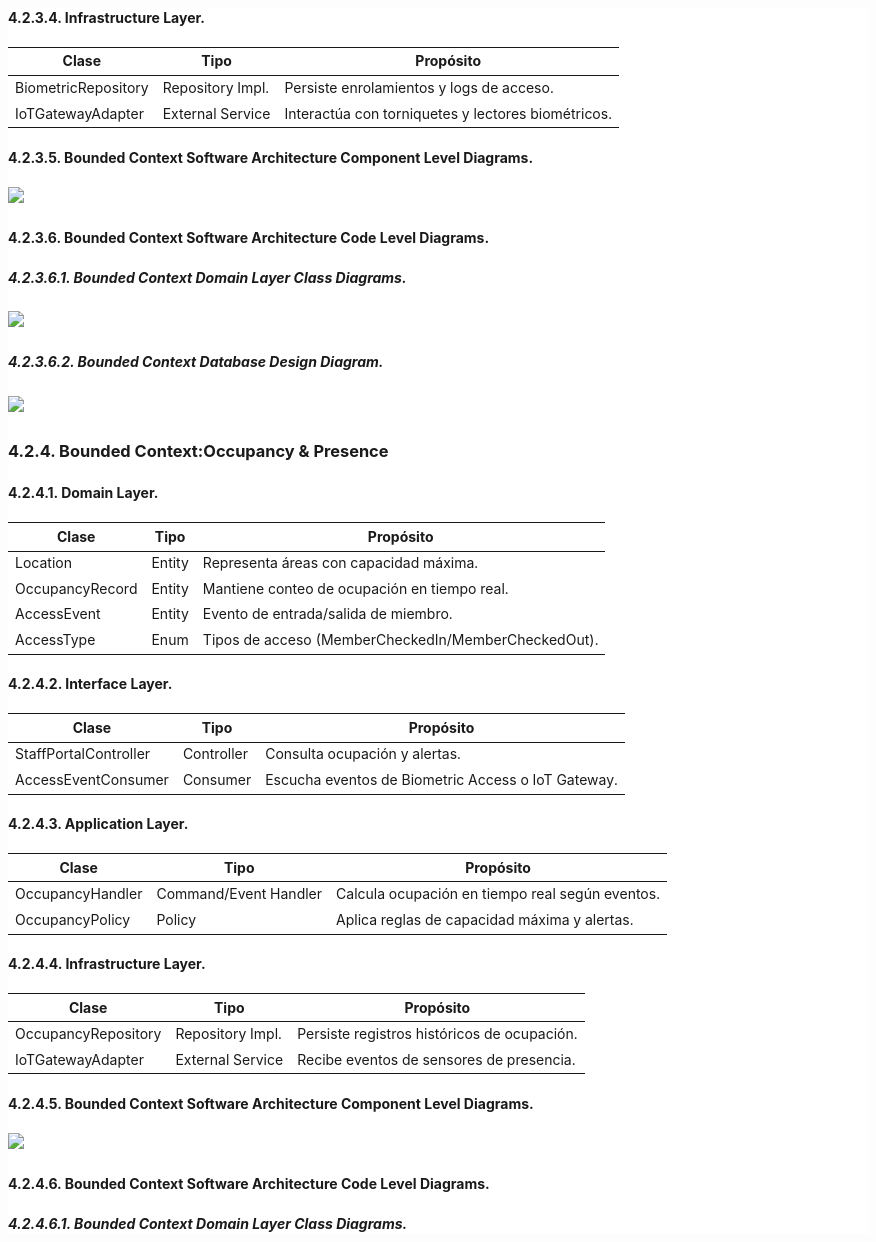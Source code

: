 #### 4.2.3.4. Infrastructure Layer.
| Clase               | Tipo             | Propósito                                                       |
|----------------------|------------------|-----------------------------------------------------------------|
| BiometricRepository  | Repository Impl. | Persiste enrolamientos y logs de acceso.                        |
| IoTGatewayAdapter    | External Service | Interactúa con torniquetes y lectores biométricos.              |

#### 4.2.3.5. Bounded Context Software Architecture Component Level Diagrams.
![](/assets/capitulo-4/bounded/biometric/container.png)
#### 4.2.3.6. Bounded Context Software Architecture Code Level Diagrams.
##### 4.2.3.6.1. Bounded Context Domain Layer Class Diagrams.
![](/assets/capitulo-4/bounded/biometric/class.png)
##### 4.2.3.6.2. Bounded Context Database Design Diagram.
![](/assets/capitulo-4/bounded/biometric/erd.png)


### 4.2.4. Bounded Context:Occupancy & Presence
#### 4.2.4.1. Domain Layer.
| Clase           | Tipo    | Propósito                                              |
|-----------------|---------|--------------------------------------------------------|
| Location        | Entity  | Representa áreas con capacidad máxima.                 |
| OccupancyRecord | Entity  | Mantiene conteo de ocupación en tiempo real.           |
| AccessEvent     | Entity  | Evento de entrada/salida de miembro.                   |
| AccessType      | Enum    | Tipos de acceso (MemberCheckedIn/MemberCheckedOut).    |

#### 4.2.4.2. Interface Layer.
| Clase                | Tipo       | Propósito                                           |
|-----------------------|------------|---------------------------------------------------|
| StaffPortalController | Controller | Consulta ocupación y alertas.                      |
| AccessEventConsumer   | Consumer   | Escucha eventos de Biometric Access o IoT Gateway. |

#### 4.2.4.3. Application Layer.
| Clase            | Tipo                  | Propósito                                                      |
|------------------|-----------------------|----------------------------------------------------------------|
| OccupancyHandler | Command/Event Handler | Calcula ocupación en tiempo real según eventos.                |
| OccupancyPolicy  | Policy                | Aplica reglas de capacidad máxima y alertas.                   |

#### 4.2.4.4. Infrastructure Layer.
| Clase               | Tipo             | Propósito                                         |
|----------------------|------------------|---------------------------------------------------|
| OccupancyRepository  | Repository Impl. | Persiste registros históricos de ocupación.       |
| IoTGatewayAdapter    | External Service | Recibe eventos de sensores de presencia.          |
#### 4.2.4.5. Bounded Context Software Architecture Component Level Diagrams.
![](/assets/capitulo-4/bounded/ocupancy/component.png)
#### 4.2.4.6. Bounded Context Software Architecture Code Level Diagrams.
##### 4.2.4.6.1. Bounded Context Domain Layer Class Diagrams.